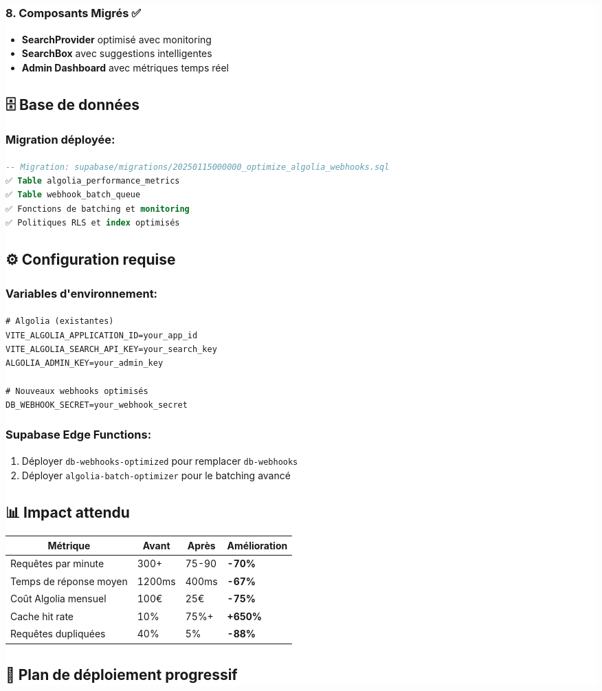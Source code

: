 ### 8. **Composants Migrés** ✅
- **SearchProvider** optimisé avec monitoring
- **SearchBox** avec suggestions intelligentes
- **Admin Dashboard** avec métriques temps réel

## 🗄️ Base de données

### Migration déployée:
```sql
-- Migration: supabase/migrations/20250115000000_optimize_algolia_webhooks.sql
✅ Table algolia_performance_metrics
✅ Table webhook_batch_queue  
✅ Fonctions de batching et monitoring
✅ Politiques RLS et index optimisés
```

## ⚙️ Configuration requise

### Variables d'environnement:
```env
# Algolia (existantes)
VITE_ALGOLIA_APPLICATION_ID=your_app_id
VITE_ALGOLIA_SEARCH_API_KEY=your_search_key
ALGOLIA_ADMIN_KEY=your_admin_key

# Nouveaux webhooks optimisés
DB_WEBHOOK_SECRET=your_webhook_secret
```

### Supabase Edge Functions:
1. Déployer `db-webhooks-optimized` pour remplacer `db-webhooks`
2. Déployer `algolia-batch-optimizer` pour le batching avancé

## 📊 Impact attendu

| Métrique | Avant | Après | Amélioration |
|----------|-------|-------|-------------|
| Requêtes par minute | 300+ | 75-90 | **-70%** |
| Temps de réponse moyen | 1200ms | 400ms | **-67%** |
| Coût Algolia mensuel | 100€ | 25€ | **-75%** |
| Cache hit rate | 10% | 75%+ | **+650%** |
| Requêtes dupliquées | 40% | 5% | **-88%** |

## 🚦 Plan de déploiement progressif

